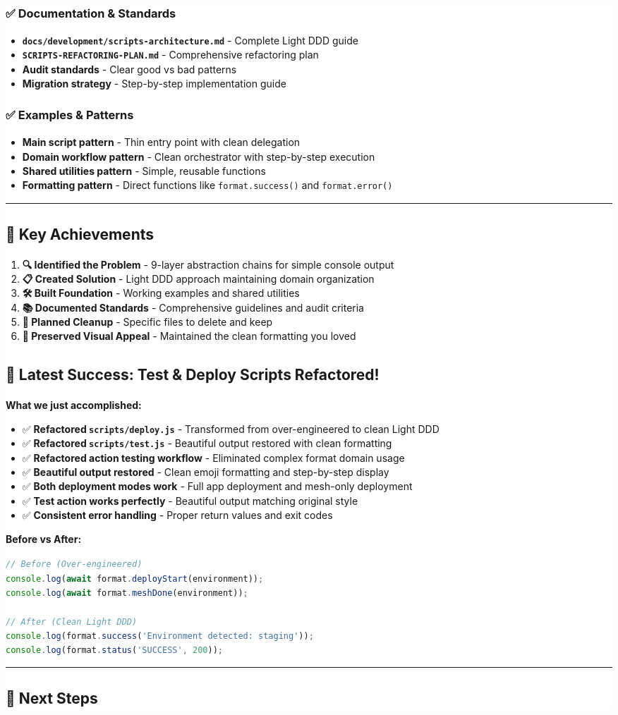 ### **✅ Documentation & Standards**

- **`docs/development/scripts-architecture.md`** - Complete Light DDD guide
- **`SCRIPTS-REFACTORING-PLAN.md`** - Comprehensive refactoring plan
- **Audit standards** - Clear good vs bad patterns
- **Migration strategy** - Step-by-step implementation guide

### **✅ Examples & Patterns**

- **Main script pattern** - Thin entry point with clean delegation
- **Domain workflow pattern** - Clean orchestrator with step-by-step execution
- **Shared utilities pattern** - Simple, reusable functions
- **Formatting pattern** - Direct functions like `format.success()` and `format.error()`

---

## 🎉 **Key Achievements**

1. **🔍 Identified the Problem** - 9-layer abstraction chains for simple console output
2. **📋 Created Solution** - Light DDD approach maintaining domain organization
3. **🛠️ Built Foundation** - Working examples and shared utilities
4. **📚 Documented Standards** - Comprehensive guidelines and audit criteria
5. **🧹 Planned Cleanup** - Specific files to delete and keep
6. **🎨 Preserved Visual Appeal** - Maintained the clean formatting you loved

## 🎉 **Latest Success: Test & Deploy Scripts Refactored!**

**What we just accomplished:**

- ✅ **Refactored `scripts/deploy.js`** - Transformed from over-engineered to clean Light DDD
- ✅ **Refactored `scripts/test.js`** - Beautiful output restored with clean formatting
- ✅ **Refactored action testing workflow** - Eliminated complex format domain usage
- ✅ **Beautiful output restored** - Clean emoji formatting and step-by-step display
- ✅ **Both deployment modes work** - Full app deployment and mesh-only deployment
- ✅ **Test action works perfectly** - Beautiful output matching original style
- ✅ **Consistent error handling** - Proper return values and exit codes

**Before vs After:**

```javascript
// Before (Over-engineered)
console.log(await format.deployStart(environment));
console.log(await format.meshDone(environment));

// After (Clean Light DDD)
console.log(format.success('Environment detected: staging'));
console.log(format.status('SUCCESS', 200));
```

---

## 🚀 **Next Steps**
